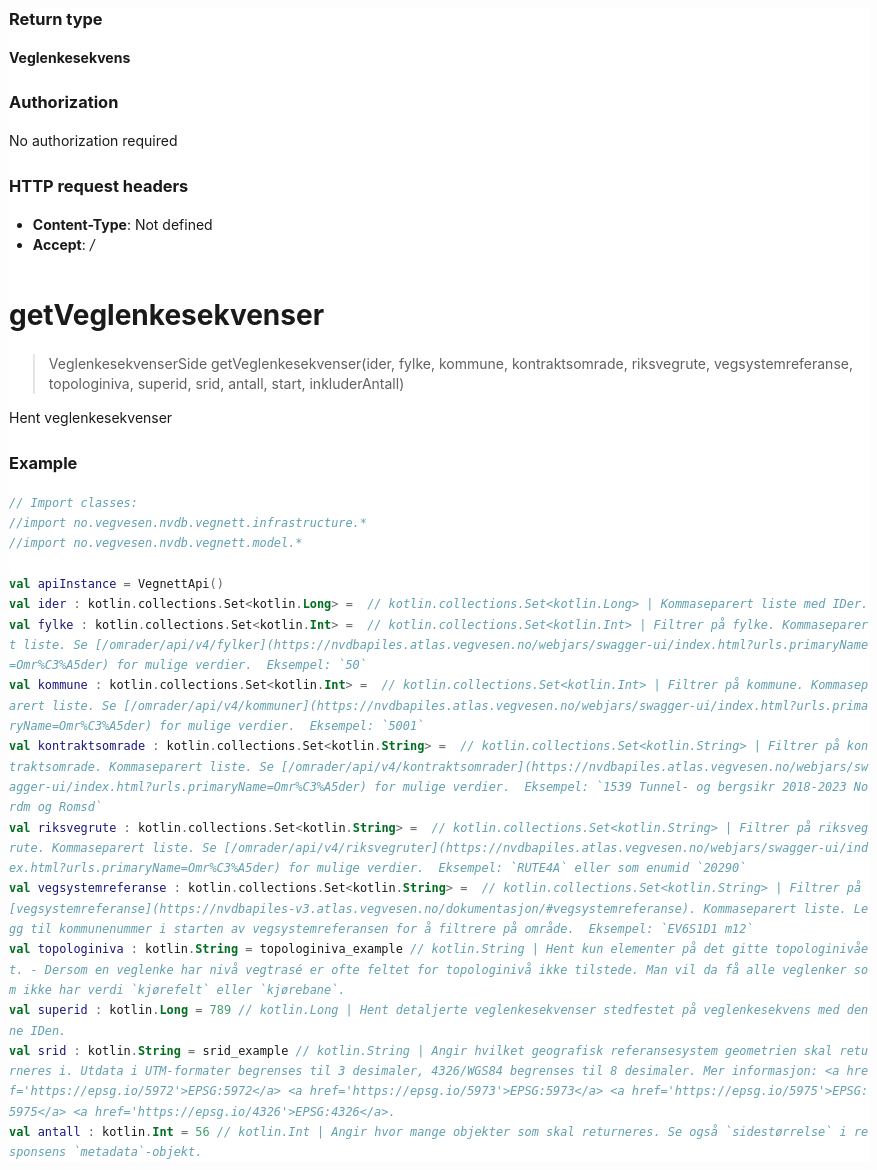 ### Return type

**Veglenkesekvens**

### Authorization

No authorization required

### HTTP request headers

- **Content-Type**: Not defined
- **Accept**: _/_

<a id="getVeglenkesekvenser"></a>

# **getVeglenkesekvenser**

> VeglenkesekvenserSide getVeglenkesekvenser(ider, fylke, kommune, kontraktsomrade, riksvegrute, vegsystemreferanse, topologiniva, superid, srid, antall, start, inkluderAntall)

Hent veglenkesekvenser

### Example

```kotlin
// Import classes:
//import no.vegvesen.nvdb.vegnett.infrastructure.*
//import no.vegvesen.nvdb.vegnett.model.*

val apiInstance = VegnettApi()
val ider : kotlin.collections.Set<kotlin.Long> =  // kotlin.collections.Set<kotlin.Long> | Kommaseparert liste med IDer.
val fylke : kotlin.collections.Set<kotlin.Int> =  // kotlin.collections.Set<kotlin.Int> | Filtrer på fylke. Kommaseparert liste. Se [/omrader/api/v4/fylker](https://nvdbapiles.atlas.vegvesen.no/webjars/swagger-ui/index.html?urls.primaryName=Omr%C3%A5der) for mulige verdier.  Eksempel: `50`
val kommune : kotlin.collections.Set<kotlin.Int> =  // kotlin.collections.Set<kotlin.Int> | Filtrer på kommune. Kommaseparert liste. Se [/omrader/api/v4/kommuner](https://nvdbapiles.atlas.vegvesen.no/webjars/swagger-ui/index.html?urls.primaryName=Omr%C3%A5der) for mulige verdier.  Eksempel: `5001`
val kontraktsomrade : kotlin.collections.Set<kotlin.String> =  // kotlin.collections.Set<kotlin.String> | Filtrer på kontraktsomrade. Kommaseparert liste. Se [/omrader/api/v4/kontraktsomrader](https://nvdbapiles.atlas.vegvesen.no/webjars/swagger-ui/index.html?urls.primaryName=Omr%C3%A5der) for mulige verdier.  Eksempel: `1539 Tunnel- og bergsikr 2018-2023 Nordm og Romsd`
val riksvegrute : kotlin.collections.Set<kotlin.String> =  // kotlin.collections.Set<kotlin.String> | Filtrer på riksvegrute. Kommaseparert liste. Se [/omrader/api/v4/riksvegruter](https://nvdbapiles.atlas.vegvesen.no/webjars/swagger-ui/index.html?urls.primaryName=Omr%C3%A5der) for mulige verdier.  Eksempel: `RUTE4A` eller som enumid `20290`
val vegsystemreferanse : kotlin.collections.Set<kotlin.String> =  // kotlin.collections.Set<kotlin.String> | Filtrer på [vegsystemreferanse](https://nvdbapiles-v3.atlas.vegvesen.no/dokumentasjon/#vegsystemreferanse). Kommaseparert liste. Legg til kommunenummer i starten av vegsystemreferansen for å filtrere på område.  Eksempel: `EV6S1D1 m12`
val topologiniva : kotlin.String = topologiniva_example // kotlin.String | Hent kun elementer på det gitte topologinivået. - Dersom en veglenke har nivå vegtrasé er ofte feltet for topologinivå ikke tilstede. Man vil da få alle veglenker som ikke har verdi `kjørefelt` eller `kjørebane`.
val superid : kotlin.Long = 789 // kotlin.Long | Hent detaljerte veglenkesekvenser stedfestet på veglenkesekvens med denne IDen.
val srid : kotlin.String = srid_example // kotlin.String | Angir hvilket geografisk referansesystem geometrien skal returneres i. Utdata i UTM-formater begrenses til 3 desimaler, 4326/WGS84 begrenses til 8 desimaler. Mer informasjon: <a href='https://epsg.io/5972'>EPSG:5972</a> <a href='https://epsg.io/5973'>EPSG:5973</a> <a href='https://epsg.io/5975'>EPSG:5975</a> <a href='https://epsg.io/4326'>EPSG:4326</a>.
val antall : kotlin.Int = 56 // kotlin.Int | Angir hvor mange objekter som skal returneres. Se også `sidestørrelse` i responsens `metadata`-objekt.
```
